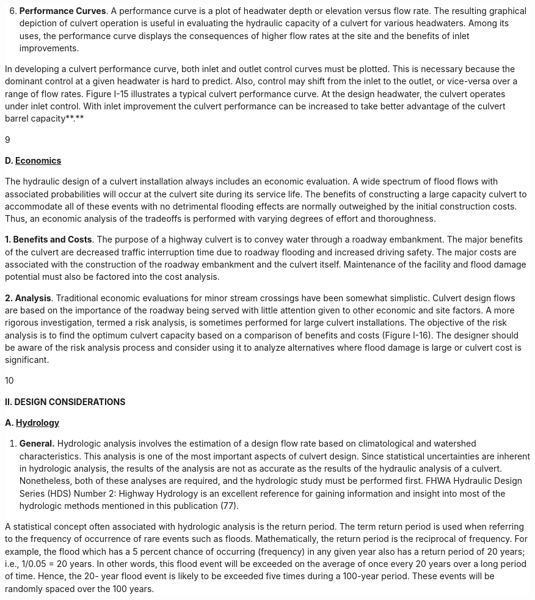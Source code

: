 6.  **Performance Curves**. A performance curve is a plot of headwater depth or elevation versus flow rate. The resulting graphical depiction of culvert operation is useful in evaluating the hydraulic capacity of a culvert for various headwaters. Among its uses, the performance curve displays the consequences of higher flow rates at the site and the benefits of inlet improvements.

In developing a culvert performance curve, both inlet and outlet control curves must be plotted. This is necessary because the dominant control at a given headwater is hard to predict. Also, control may shift from the inlet to the outlet, or vice-versa over a range of flow rates. Figure I-15 illustrates a typical culvert performance curve. At the design headwater, the culvert operates under inlet control. With inlet improvement the culvert performance can be increased to take better advantage of the culvert barrel capacity**.**

9

**D. <u>Economics</u>**

The hydraulic design of a culvert installation always includes an economic evaluation. A wide spectrum of flood flows with associated probabilities will occur at the culvert site during its service life. The benefits of constructing a large capacity culvert to accommodate all of these events with no detrimental flooding effects are normally outweighed by the initial construction costs. Thus, an economic analysis of the tradeoffs is performed with varying degrees of effort and thoroughness.

**1. Benefits and Costs**. The purpose of a highway culvert is to convey water through a roadway embankment. The major benefits of the culvert are decreased traffic interruption time due to roadway flooding and increased driving safety. The major costs are associated with the construction of the roadway embankment and the culvert itself. Maintenance of the facility and flood damage potential must also be factored into the cost analysis.

**2. Analysis**. Traditional economic evaluations for minor stream crossings have been somewhat simplistic. Culvert design flows are based on the importance of the roadway being served with little attention given to other economic and site factors. A more rigorous investigation, termed a risk analysis, is sometimes performed for large culvert installations. The objective of the risk analysis is to find the optimum culvert capacity based on a comparison of benefits and costs (Figure I-16). The designer should be aware of the risk analysis process and consider using it to analyze alternatives where flood damage is large or culvert cost is significant.

10

**II. DESIGN CONSIDERATIONS**

**A. <u>Hydrology</u>**

1.  **General.** Hydrologic analysis involves the estimation of a design flow rate based on climatological and watershed characteristics. This analysis is one of the most important aspects of culvert design. Since statistical uncertainties are inherent in hydrologic analysis, the results of the analysis are not as accurate as the results of the hydraulic analysis of a culvert. Nonetheless, both of these analyses are required, and the hydrologic study must be performed first. FHWA Hydraulic Design Series (HDS) Number 2: Highway Hydrology is an excellent reference for gaining information and insight into most of the hydrologic methods mentioned in this publication (77).

A statistical concept often associated with hydrologic analysis is the return period. The term return period is used when referring to the frequency of occurrence of rare events such as floods. Mathematically, the return period is the reciprocal of frequency. For example, the flood which has a 5 percent chance of occurring (frequency) in any given year also has a return period of 20 years; i.e., 1/0.05 = 20 years. In other words, this flood event will be exceeded on the average of once every 20 years over a long period of time. Hence, the 20- year flood event is likely to be exceeded five times during a 100-year period. These events will be randomly spaced over the 100 years.
